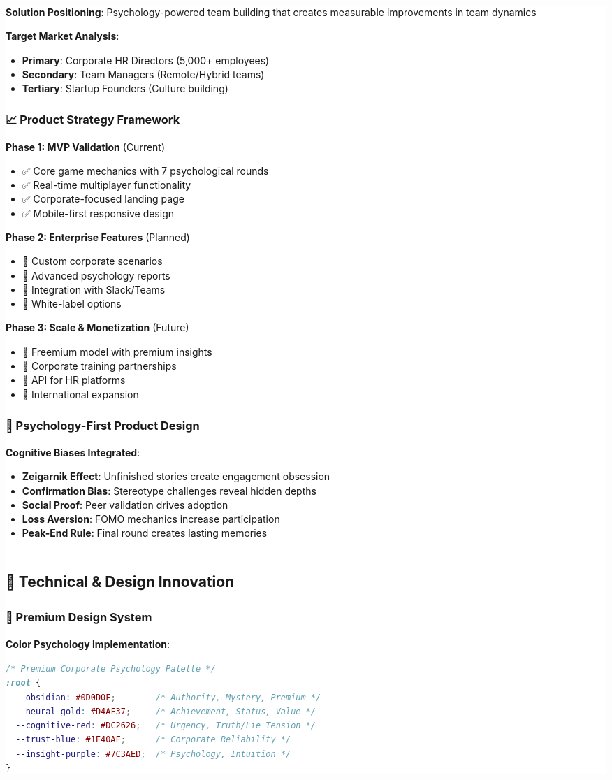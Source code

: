 **Solution Positioning**: Psychology-powered team building that creates measurable improvements in team dynamics

**Target Market Analysis**:
- **Primary**: Corporate HR Directors (5,000+ employees)
- **Secondary**: Team Managers (Remote/Hybrid teams) 
- **Tertiary**: Startup Founders (Culture building)

### **📈 Product Strategy Framework**

**Phase 1: MVP Validation** (Current)
- ✅ Core game mechanics with 7 psychological rounds
- ✅ Real-time multiplayer functionality  
- ✅ Corporate-focused landing page
- ✅ Mobile-first responsive design

**Phase 2: Enterprise Features** (Planned)
- 🔄 Custom corporate scenarios
- 🔄 Advanced psychology reports
- 🔄 Integration with Slack/Teams
- 🔄 White-label options

**Phase 3: Scale & Monetization** (Future)
- 🔄 Freemium model with premium insights
- 🔄 Corporate training partnerships
- 🔄 API for HR platforms
- 🔄 International expansion

### **🧠 Psychology-First Product Design**
**Cognitive Biases Integrated**:
- **Zeigarnik Effect**: Unfinished stories create engagement obsession
- **Confirmation Bias**: Stereotype challenges reveal hidden depths
- **Social Proof**: Peer validation drives adoption
- **Loss Aversion**: FOMO mechanics increase participation
- **Peak-End Rule**: Final round creates lasting memories

---

## 🎨 **Technical & Design Innovation**

### **🎨 Premium Design System**
**Color Psychology Implementation**:
```css
/* Premium Corporate Psychology Palette */
:root {
  --obsidian: #0D0D0F;        /* Authority, Mystery, Premium */
  --neural-gold: #D4AF37;     /* Achievement, Status, Value */
  --cognitive-red: #DC2626;   /* Urgency, Truth/Lie Tension */
  --trust-blue: #1E40AF;      /* Corporate Reliability */
  --insight-purple: #7C3AED;  /* Psychology, Intuition */
}
```
